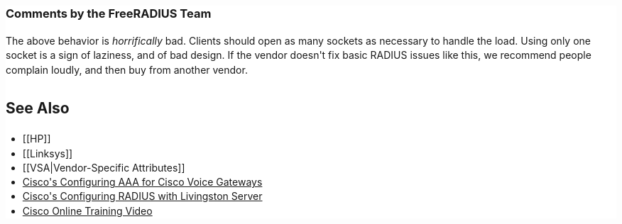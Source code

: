 ### Comments by the FreeRADIUS Team

The above behavior is *horrifically* bad.  Clients should open as many sockets as necessary to handle the load.  Using only one socket is a sign of laziness, and of bad design.  If the vendor doesn't fix basic RADIUS issues like this, we recommend people complain loudly, and then buy from another vendor.

## See Also

* [[HP]]
* [[Linksys]]
* [[VSA|Vendor-Specific Attributes]]
* [Cisco's Configuring AAA for Cisco Voice Gateways](http://www.cisco.com/en/US/docs/ios/voice/aaa/configuration/guide/va_aaa_overview_ps10591_TSD_Products_Configuration_Guide_Chapter.html)
* [Cisco's Configuring RADIUS with Livingston Server](http://www.cisco.com/en/US/tech/tk59/technologies_tech_note09186a008009467e.shtml)
* [Cisco Online Training Video](http://www.ciscotube.tk)
